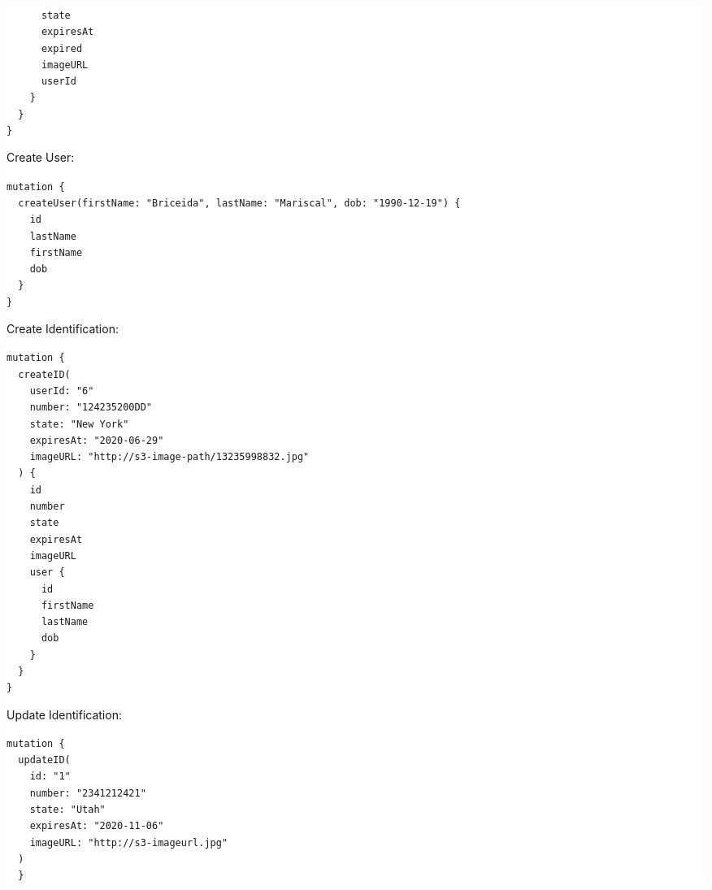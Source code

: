 ```
      state
      expiresAt
      expired
      imageURL
      userId
    }
  }
}

```
Create User:
```
mutation {
  createUser(firstName: "Briceida", lastName: "Mariscal", dob: "1990-12-19") {
    id
    lastName
    firstName
    dob
  }
}

```
Create Identification:
```
mutation {
  createID(
    userId: "6"
    number: "124235200DD"
    state: "New York"
    expiresAt: "2020-06-29"
    imageURL: "http://s3-image-path/13235998832.jpg"
  ) {
    id
    number
    state
    expiresAt
    imageURL
    user {
      id
      firstName
      lastName
      dob
    }
  }
}
```

Update Identification:
```
mutation {
  updateID(
    id: "1"
    number: "2341212421"
    state: "Utah"
    expiresAt: "2020-11-06"
    imageURL: "http://s3-imageurl.jpg"
  ) 
  }
```
